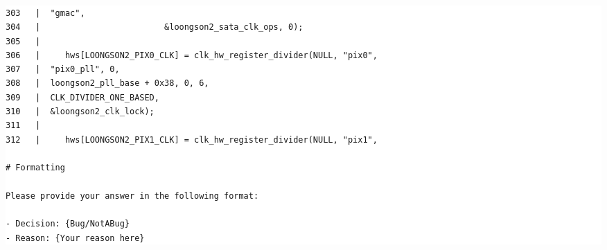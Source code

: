 ```
303   |  "gmac",
304   | 						&loongson2_sata_clk_ops, 0);
305   |
306   | 	hws[LOONGSON2_PIX0_CLK] = clk_hw_register_divider(NULL, "pix0",
307   |  "pix0_pll", 0,
308   |  loongson2_pll_base + 0x38, 0, 6,
309   |  CLK_DIVIDER_ONE_BASED,
310   |  &loongson2_clk_lock);
311   |
312   | 	hws[LOONGSON2_PIX1_CLK] = clk_hw_register_divider(NULL, "pix1",

# Formatting

Please provide your answer in the following format:

- Decision: {Bug/NotABug}
- Reason: {Your reason here}
